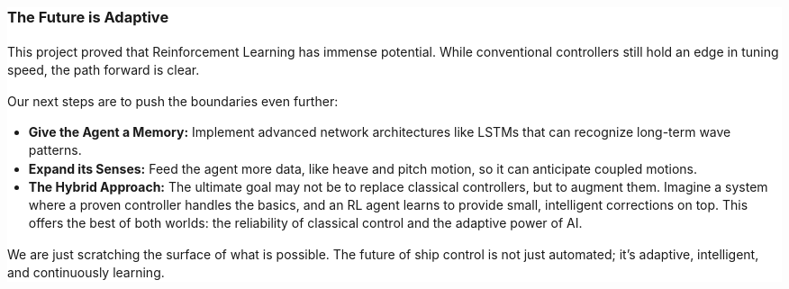### The Future is Adaptive

This project proved that Reinforcement Learning has immense potential. While conventional controllers still hold an edge in tuning speed, the path forward is clear.

Our next steps are to push the boundaries even further:
*   **Give the Agent a Memory:** Implement advanced network architectures like LSTMs that can recognize long-term wave patterns.
*   **Expand its Senses:** Feed the agent more data, like heave and pitch motion, so it can anticipate coupled motions.
*   **The Hybrid Approach:** The ultimate goal may not be to replace classical controllers, but to augment them. Imagine a system where a proven controller handles the basics, and an RL agent learns to provide small, intelligent corrections on top. This offers the best of both worlds: the reliability of classical control and the adaptive power of AI.

We are just scratching the surface of what is possible. The future of ship control is not just automated; it’s adaptive, intelligent, and continuously learning.

